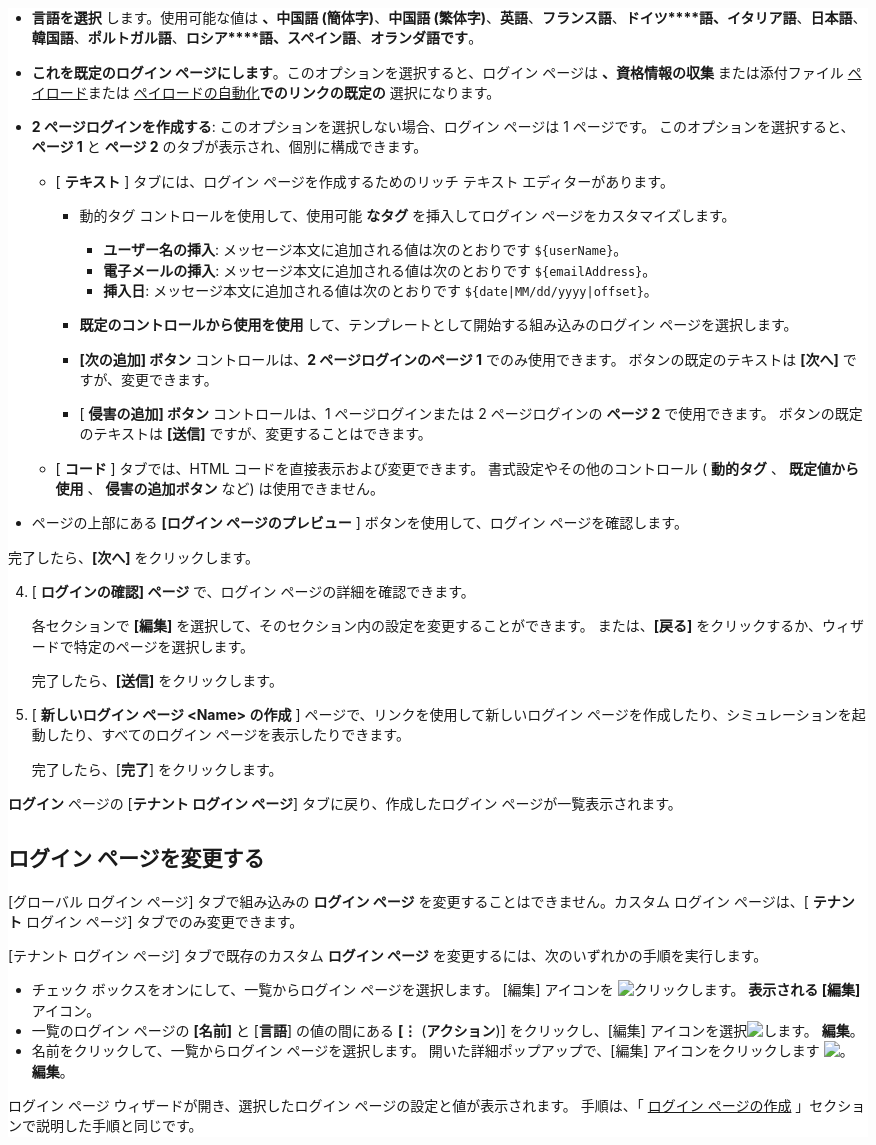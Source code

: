    - **言語を選択** します。使用可能な値は **、中国語 (簡体字)**、**中国語 (繁体字)**、**英語**、**フランス語**、**ドイツ****語、イタリア語**、**日本語**、**韓国語**、**ポルトガル語**、**ロシア****語、スペイン語**、**オランダ語です**。

   - **これを既定のログイン ページにします**。このオプションを選択すると、ログイン ページは **、資格情報の収集** または添付ファイル [ペイロード](attack-simulation-training-payloads.md)または [ペイロードの自動化](attack-simulation-training-payload-automations.md)**でのリンクの既定の** 選択になります。

   - **2 ページログインを作成する**: このオプションを選択しない場合、ログイン ページは 1 ページです。 このオプションを選択すると、 **ページ 1** と **ページ 2** のタブが表示され、個別に構成できます。

     - [ **テキスト** ] タブには、ログイン ページを作成するためのリッチ テキスト エディターがあります。

       - 動的タグ コントロールを使用して、使用可能 **なタグ** を挿入してログイン ページをカスタマイズします。
         - **ユーザー名の挿入**: メッセージ本文に追加される値は次のとおりです `${userName}`。
         - **電子メールの挿入**: メッセージ本文に追加される値は次のとおりです `${emailAddress}`。
         - **挿入日**: メッセージ本文に追加される値は次のとおりです `${date|MM/dd/yyyy|offset}`。

       - **既定のコントロールから使用を使用** して、テンプレートとして開始する組み込みのログイン ページを選択します。

       - **[次の追加] ボタン** コントロールは、**2 ページログインのページ 1** でのみ使用できます。 ボタンの既定のテキストは **[次へ]** ですが、変更できます。

       - [ **侵害の追加] ボタン** コントロールは、1 ページログインまたは 2 ページログインの **ページ 2** で使用できます。 ボタンの既定のテキストは **[送信]** ですが、変更することはできます。

     - [ **コード** ] タブでは、HTML コードを直接表示および変更できます。 書式設定やその他のコントロール ( **動的タグ** 、 **既定値から使用** 、 **侵害の追加ボタン** など) は使用できません。

   - ページの上部にある **[ログイン ページのプレビュー** ] ボタンを使用して、ログイン ページを確認します。

   完了したら、**[次へ]** をクリックします。

4. [ **ログインの確認] ページ** で、ログイン ページの詳細を確認できます。

   各セクションで **[編集]** を選択して、そのセクション内の設定を変更することができます。 または、**[戻る]** をクリックするか、ウィザードで特定のページを選択します。

   完了したら、**[送信]** をクリックします。

5. [ **新しいログイン ページ \<Name\> の作成** ] ページで、リンクを使用して新しいログイン ページを作成したり、シミュレーションを起動したり、すべてのログイン ページを表示したりできます。

   完了したら、[**完了**] をクリックします。

**ログイン** ページの [**テナント ログイン ページ**] タブに戻り、作成したログイン ページが一覧表示されます。

## <a name="modify-login-pages"></a>ログイン ページを変更する

[グローバル ログイン ページ] タブで組み込みの **ログイン ページ** を変更することはできません。カスタム ログイン ページは、[ **テナント** ログイン ページ] タブでのみ変更できます。

[テナント ログイン ページ] タブで既存のカスタム **ログイン ページ** を変更するには、次のいずれかの手順を実行します。

- チェック ボックスをオンにして、一覧からログイン ページを選択します。 [編集] アイコンを ![クリックします。](../../media/m365-cc-sc-edit-icon.png) **表示される [編集]** アイコン。
- 一覧のログイン ページの **[名前]** と [**言語**] の値の間にある **[⋮** (**アクション**)] をクリックし、[編集] アイコンを選択![します。](../../media/m365-cc-sc-edit-icon.png) **編集**。
- 名前をクリックして、一覧からログイン ページを選択します。 開いた詳細ポップアップで、[編集] アイコンをクリックします ![。](../../media/m365-cc-sc-edit-icon.png) **編集**。

ログイン ページ ウィザードが開き、選択したログイン ページの設定と値が表示されます。 手順は、「 [ログイン ページの作成](#create-login-pages) 」セクションで説明した手順と同じです。
